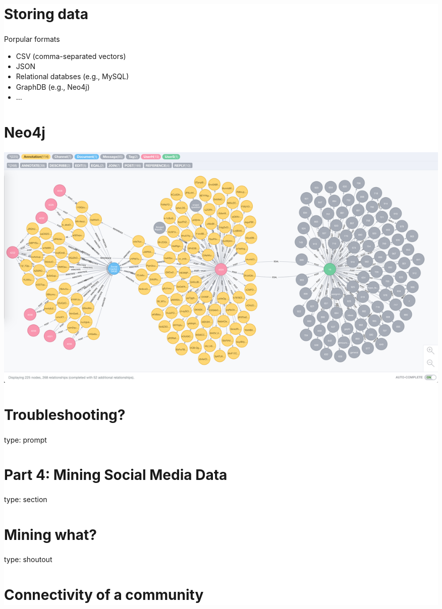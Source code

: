 
Storing data
====

Porpular formats
- CSV (comma-separated vectors)
- JSON
- Relational databses (e.g., MySQL)
- GraphDB (e.g., Neo4j)
- ...

Neo4j
====

![](smm-slides-figure/neo4j-eg.png)


Troubleshooting?
====
type: prompt



Part 4: Mining Social Media Data
====
type: section


Mining what?
====
type: shoutout

Connectivity of a community
====
